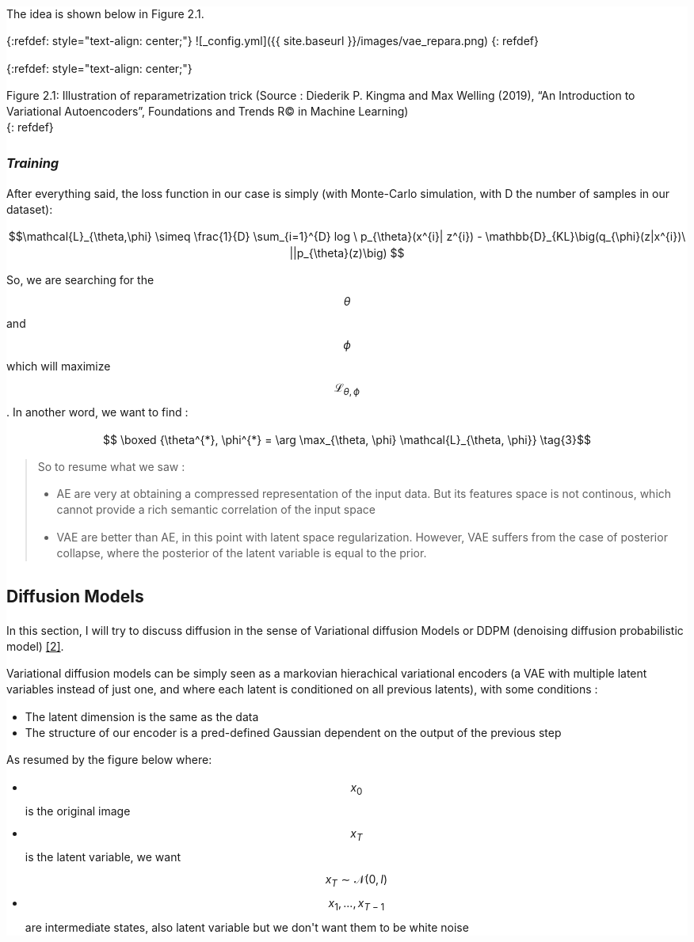 The idea is shown below in Figure 2.1.

{:refdef: style="text-align: center;"}
![_config.yml]({{ site.baseurl }}/images/vae_repara.png)
{: refdef}

{:refdef: style="text-align: center;"}
<figcaption> Figure 2.1: Illustration of reparametrization trick (Source : Diederik P. Kingma and Max Welling (2019), “An Introduction to
Variational Autoencoders”, Foundations and Trends R© in Machine Learning)</figcaption>
{: refdef}

### *Training*  
After everything said, the loss function in our case is simply (with Monte-Carlo simulation, with D the number of samples in our dataset):

$$\mathcal{L}_{\theta,\phi} \simeq \frac{1}{D} \sum_{i=1}^{D} log \ p_{\theta}(x^{i}| z^{i}) - \mathbb{D}_{KL}\big(q_{\phi}(z|x^{i})\ ||p_{\theta}(z)\big)   $$

So, we are searching for the $$\theta$$ and $$\phi$$ which will maximize $$  \mathcal{L}_{\theta,\phi} $$ 
. In another word, we want to find  :

$$ \boxed {\theta^{*}, \phi^{*} = \arg \max_{\theta, \phi} \mathcal{L}_{\theta, \phi}}  \tag{3}$$


>So to resume what we saw : 
>- AE are very at obtaining a compressed representation of the input data. But its features space is not continous, which cannot provide a rich semantic correlation of the input space 
>
> - VAE are better than AE, in this point with latent space regularization. However, VAE suffers from the case of posterior collapse, where the posterior of the latent variable is equal to the prior. 

## Diffusion Models 

In this section, I will try to discuss diffusion in the sense of Variational diffusion Models or DDPM (denoising diffusion probabilistic model) [[2]](#references). 

Variational diffusion models can be simply seen as a markovian hierachical variational encoders (a VAE with multiple latent variables instead of just one, and where each latent is conditioned on all previous latents), with some conditions :

* The latent dimension is the same as the data 
* The structure of our encoder is a pred-defined Gaussian dependent on the output of the previous step


As resumed by the figure below where:

* $$x_0$$ 
is the original image
* $$x_T$$ 
is the latent variable, we want $$x_T\sim \mathcal{N}(0,I)$$
* $$x_1,...,x_{T-1}$$ 
are intermediate states, also latent variable but we don't want them to be white noise
